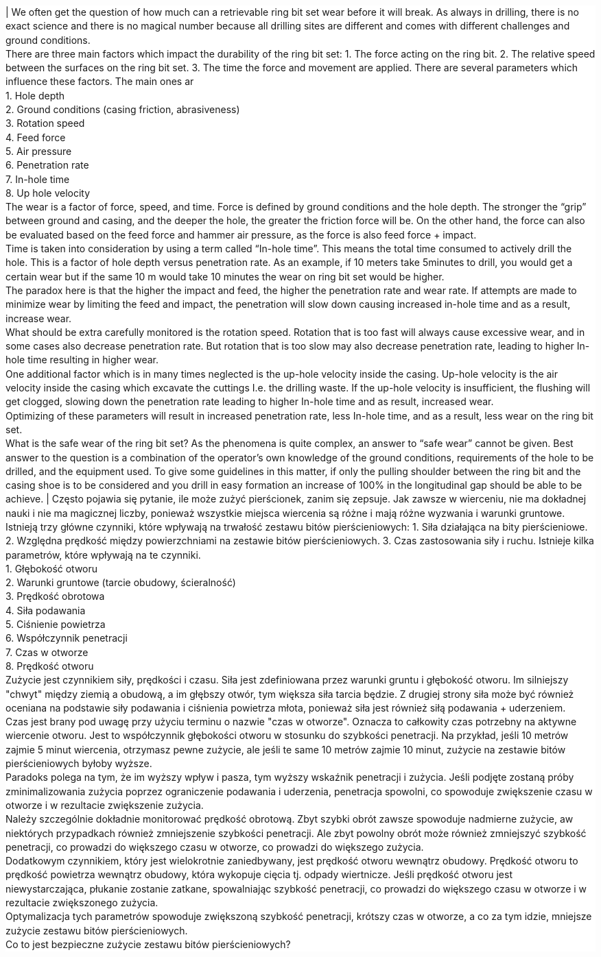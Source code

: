 | We often get the question of how much can a retrievable ring bit set wear before it will break. As always in drilling, there is no exact science and there is no magical number because all drilling sites are different and comes with different challenges and ground conditions.<br/>There are three main factors which impact the durability of the ring bit set: 1. The force acting on the ring bit. 2. The relative speed between the surfaces on the ring bit set. 3. The time the force and movement are applied. There are several parameters which influence these factors. The main ones ar<br/>1. Hole depth<br/>2. Ground conditions (casing friction, abrasiveness)<br/>3. Rotation speed<br/>4. Feed force<br/>5. Air pressure<br/>6. Penetration rate<br/>7. In-hole time<br/>8. Up hole velocity<br/>The wear is a factor of force, speed, and time. Force is defined by ground conditions and the hole depth. The stronger the “grip” between ground and casing, and the deeper the hole, the greater the friction force will be. On the other hand, the force can also be evaluated based on the feed force and hammer air pressure, as the force is also feed force + impact.<br/>Time is taken into consideration by using a term called “In-hole time”. This means the total time consumed to actively drill the hole. This is a factor of hole depth versus penetration rate. As an example, if 10 meters take 5minutes to drill, you would get a certain wear but if the same 10 m would take 10 minutes the wear on ring bit set would be higher.<br/>The paradox here is that the higher the impact and feed, the higher the penetration rate and wear rate. If attempts are made to minimize wear by limiting the feed and impact, the penetration will slow down causing increased in-hole time and as a result, increase wear.<br/>What should be extra carefully monitored is the rotation speed. Rotation that is too fast will always cause excessive wear, and in some cases also decrease penetration rate. But rotation that is too slow may also decrease penetration rate, leading to higher In-hole time resulting in higher wear.<br/>One additional factor which is in many times neglected is the up-hole velocity inside the casing. Up-hole velocity is the air velocity inside the casing which excavate the cuttings I.e. the drilling waste. If the up-hole velocity is insufficient, the flushing will get clogged, slowing down the penetration rate leading to higher In-hole time and as result, increased wear.<br/>Optimizing of these parameters will result in increased penetration rate, less In-hole time, and as a result, less wear on the ring bit set.<br/>What is the safe wear of the ring bit set? As the phenomena is quite complex, an answer to “safe wear” cannot be given. Best answer to the question is a combination of the operator’s own knowledge of the ground conditions, requirements of the hole to be drilled, and the equipment used. To give some guidelines in this matter, if only the pulling shoulder between the ring bit and the casing shoe is to be considered and you drill in easy formation an increase of 100% in the longitudinal gap should be able to be achieve. | Często pojawia się pytanie, ile może zużyć pierścionek, zanim się zepsuje. Jak zawsze w wierceniu, nie ma dokładnej nauki i nie ma magicznej liczby, ponieważ wszystkie miejsca wiercenia są różne i mają różne wyzwania i warunki gruntowe.<br/>Istnieją trzy główne czynniki, które wpływają na trwałość zestawu bitów pierścieniowych: 1. Siła działająca na bity pierścieniowe. 2. Względna prędkość między powierzchniami na zestawie bitów pierścieniowych. 3. Czas zastosowania siły i ruchu. Istnieje kilka parametrów, które wpływają na te czynniki.<br/>1. Głębokość otworu<br/>2. Warunki gruntowe (tarcie obudowy, ścieralność)<br/>3. Prędkość obrotowa<br/>4. Siła podawania<br/>5. Ciśnienie powietrza<br/>6. Współczynnik penetracji<br/>7. Czas w otworze<br/>8. Prędkość otworu<br/>Zużycie jest czynnikiem siły, prędkości i czasu. Siła jest zdefiniowana przez warunki gruntu i głębokość otworu. Im silniejszy "chwyt" między ziemią a obudową, a im głębszy otwór, tym większa siła tarcia będzie. Z drugiej strony siła może być również oceniana na podstawie siły podawania i ciśnienia powietrza młota, ponieważ siła jest również siłą podawania + uderzeniem.<br/>Czas jest brany pod uwagę przy użyciu terminu o nazwie "czas w otworze". Oznacza to całkowity czas potrzebny na aktywne wiercenie otworu. Jest to współczynnik głębokości otworu w stosunku do szybkości penetracji. Na przykład, jeśli 10 metrów zajmie 5 minut wiercenia, otrzymasz pewne zużycie, ale jeśli te same 10 metrów zajmie 10 minut, zużycie na zestawie bitów pierścieniowych byłoby wyższe.<br/>Paradoks polega na tym, że im wyższy wpływ i pasza, tym wyższy wskaźnik penetracji i zużycia. Jeśli podjęte zostaną próby zminimalizowania zużycia poprzez ograniczenie podawania i uderzenia, penetracja spowolni, co spowoduje zwiększenie czasu w otworze i w rezultacie zwiększenie zużycia.<br/>Należy szczególnie dokładnie monitorować prędkość obrotową. Zbyt szybki obrót zawsze spowoduje nadmierne zużycie, aw niektórych przypadkach również zmniejszenie szybkości penetracji. Ale zbyt powolny obrót może również zmniejszyć szybkość penetracji, co prowadzi do większego czasu w otworze, co prowadzi do większego zużycia.<br/>Dodatkowym czynnikiem, który jest wielokrotnie zaniedbywany, jest prędkość otworu wewnątrz obudowy. Prędkość otworu to prędkość powietrza wewnątrz obudowy, która wykopuje cięcia tj. odpady wiertnicze. Jeśli prędkość otworu jest niewystarczająca, płukanie zostanie zatkane, spowalniając szybkość penetracji, co prowadzi do większego czasu w otworze i w rezultacie zwiększonego zużycia.<br/>Optymalizacja tych parametrów spowoduje zwiększoną szybkość penetracji, krótszy czas w otworze, a co za tym idzie, mniejsze zużycie zestawu bitów pierścieniowych.<br/>Co to jest bezpieczne zużycie zestawu bitów pierścieniowych?